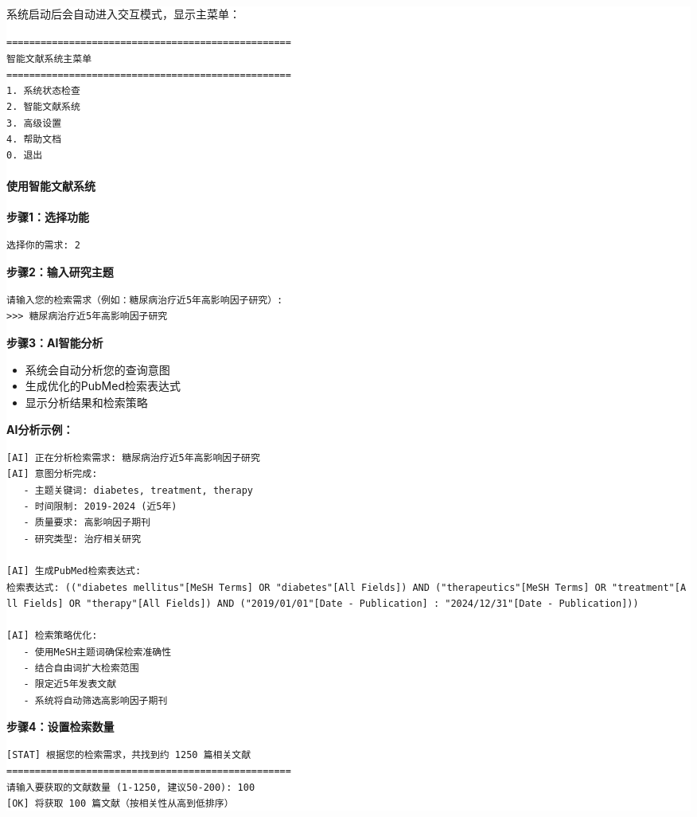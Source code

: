 系统启动后会自动进入交互模式，显示主菜单：

```
==================================================
智能文献系统主菜单
==================================================
1. 系统状态检查
2. 智能文献系统  
3. 高级设置
4. 帮助文档
0. 退出
```

#### 使用智能文献系统

**步骤1：选择功能**
```
选择你的需求: 2
```

**步骤2：输入研究主题**
```
请输入您的检索需求（例如：糖尿病治疗近5年高影响因子研究）:
>>> 糖尿病治疗近5年高影响因子研究
```

**步骤3：AI智能分析**
- 系统会自动分析您的查询意图
- 生成优化的PubMed检索表达式
- 显示分析结果和检索策略

**AI分析示例：**
```
[AI] 正在分析检索需求: 糖尿病治疗近5年高影响因子研究
[AI] 意图分析完成:
   - 主题关键词: diabetes, treatment, therapy
   - 时间限制: 2019-2024 (近5年)
   - 质量要求: 高影响因子期刊
   - 研究类型: 治疗相关研究

[AI] 生成PubMed检索表达式:
检索表达式: (("diabetes mellitus"[MeSH Terms] OR "diabetes"[All Fields]) AND ("therapeutics"[MeSH Terms] OR "treatment"[All Fields] OR "therapy"[All Fields]) AND ("2019/01/01"[Date - Publication] : "2024/12/31"[Date - Publication]))

[AI] 检索策略优化:
   - 使用MeSH主题词确保检索准确性
   - 结合自由词扩大检索范围
   - 限定近5年发表文献
   - 系统将自动筛选高影响因子期刊
```

**步骤4：设置检索数量**
```
[STAT] 根据您的检索需求，共找到约 1250 篇相关文献
==================================================
请输入要获取的文献数量 (1-1250, 建议50-200): 100
[OK] 将获取 100 篇文献（按相关性从高到低排序）
```
